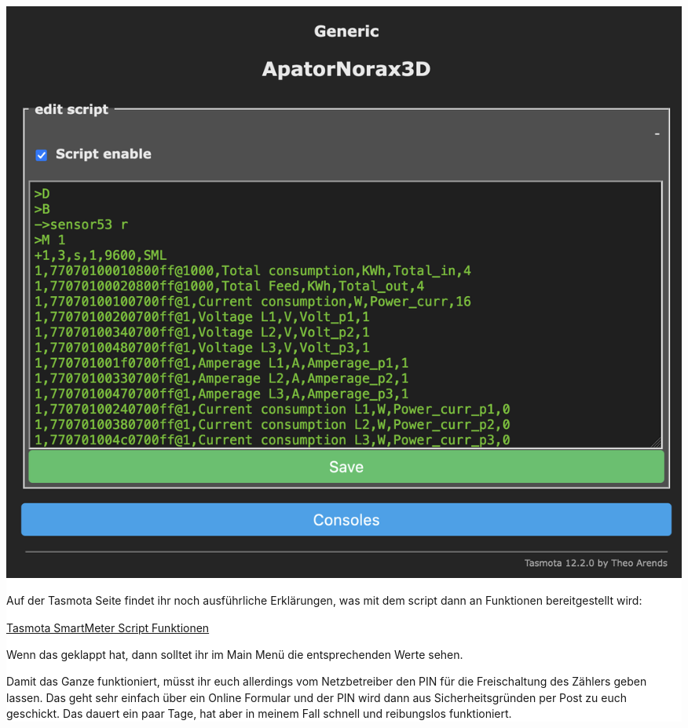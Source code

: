 ![image logo](../../projects/ESP-Stromzaehler/images/edit-script-enabled.png) 


Auf der Tasmota Seite findet ihr noch ausführliche  Erklärungen, was mit dem script dann an 
Funktionen bereitgestellt wird:

[Tasmota SmartMeter Script Funktionen  ](https://tasmota.github.io/docs/Smart-Meter-Interface/)


Wenn das geklappt hat, dann solltet ihr im 
	Main Menü 
die entsprechenden Werte sehen.


Damit das Ganze funktioniert, müsst ihr euch allerdings vom Netzbetreiber den PIN für die Freischaltung des Zählers 
geben lassen. Das geht sehr einfach über ein Online Formular und der PIN wird dann aus Sicherheitsgründen per Post 
zu euch geschickt. Das dauert ein paar Tage, hat aber in meinem Fall schnell und reibungslos funktioniert. 
